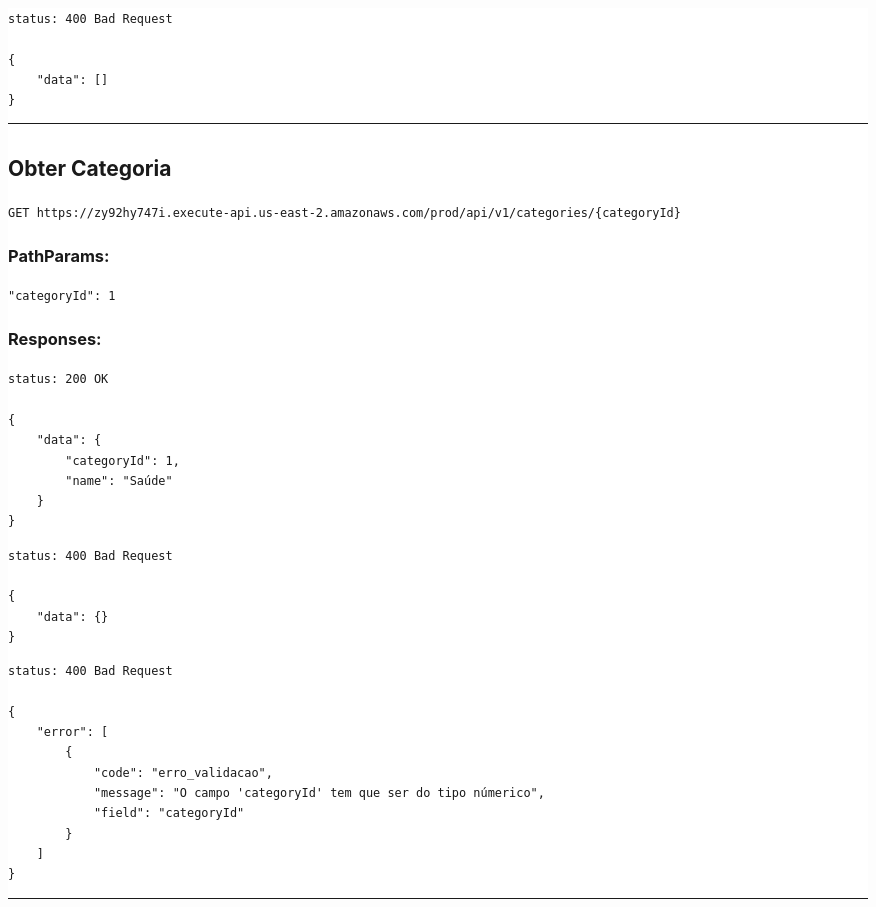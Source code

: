 ```
status: 400 Bad Request

{
	"data": []
}
```

---

## Obter Categoria

```
GET https://zy92hy747i.execute-api.us-east-2.amazonaws.com/prod/api/v1/categories/{categoryId}
```

### PathParams:

```
"categoryId": 1
```

### Responses:

```
status: 200 OK

{
	"data": {
		"categoryId": 1,
		"name": "Saúde"
	}
}
```

```
status: 400 Bad Request

{
	"data": {}
}
```

```
status: 400 Bad Request

{
	"error": [
		{
			"code": "erro_validacao",
			"message": "O campo 'categoryId' tem que ser do tipo númerico",
			"field": "categoryId"
		}
	]
}
```

---